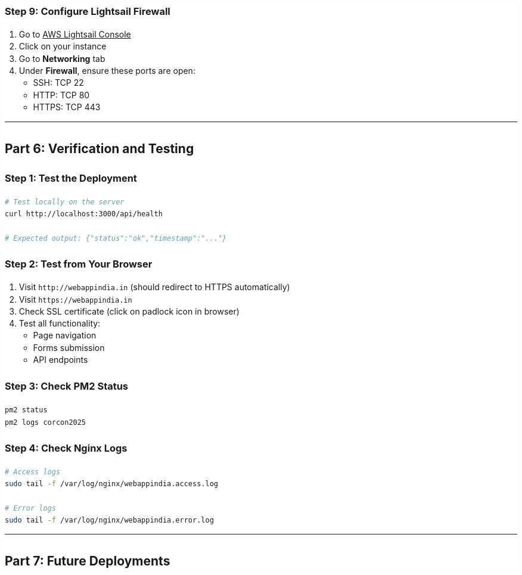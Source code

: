 ### Step 9: Configure Lightsail Firewall

1. Go to [AWS Lightsail Console](https://lightsail.aws.amazon.com/)
2. Click on your instance
3. Go to **Networking** tab
4. Under **Firewall**, ensure these ports are open:
   - SSH: TCP 22
   - HTTP: TCP 80
   - HTTPS: TCP 443

---

## Part 6: Verification and Testing

### Step 1: Test the Deployment

```bash
# Test locally on the server
curl http://localhost:3000/api/health

# Expected output: {"status":"ok","timestamp":"..."}
```

### Step 2: Test from Your Browser

1. Visit `http://webappindia.in` (should redirect to HTTPS automatically)
2. Visit `https://webappindia.in`
3. Check SSL certificate (click on padlock icon in browser)
4. Test all functionality:
   - Page navigation
   - Forms submission
   - API endpoints

### Step 3: Check PM2 Status

```bash
pm2 status
pm2 logs corcon2025
```

### Step 4: Check Nginx Logs

```bash
# Access logs
sudo tail -f /var/log/nginx/webappindia.access.log

# Error logs
sudo tail -f /var/log/nginx/webappindia.error.log
```

---

## Part 7: Future Deployments

